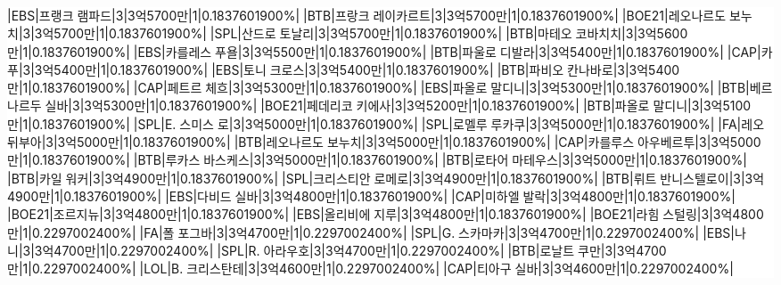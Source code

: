|EBS|프랭크 램파드|3|3억5700만|1|0.1837601900%|
|BTB|프랑크 레이카르트|3|3억5700만|1|0.1837601900%|
|BOE21|레오나르도 보누치|3|3억5700만|1|0.1837601900%|
|SPL|산드로 토날리|3|3억5700만|1|0.1837601900%|
|BTB|마테오 코바치치|3|3억5600만|1|0.1837601900%|
|EBS|카를레스 푸욜|3|3억5500만|1|0.1837601900%|
|BTB|파울로 디발라|3|3억5400만|1|0.1837601900%|
|CAP|카푸|3|3억5400만|1|0.1837601900%|
|EBS|토니 크로스|3|3억5400만|1|0.1837601900%|
|BTB|파비오 칸나바로|3|3억5400만|1|0.1837601900%|
|CAP|페트르 체흐|3|3억5300만|1|0.1837601900%|
|EBS|파올로 말디니|3|3억5300만|1|0.1837601900%|
|BTB|베르나르두 실바|3|3억5300만|1|0.1837601900%|
|BOE21|페데리코 키에사|3|3억5200만|1|0.1837601900%|
|BTB|파올로 말디니|3|3억5100만|1|0.1837601900%|
|SPL|E. 스미스 로|3|3억5000만|1|0.1837601900%|
|SPL|로멜루 루카쿠|3|3억5000만|1|0.1837601900%|
|FA|레오 뒤부아|3|3억5000만|1|0.1837601900%|
|BTB|레오나르도 보누치|3|3억5000만|1|0.1837601900%|
|CAP|카를루스 아우베르투|3|3억5000만|1|0.1837601900%|
|BTB|루카스 바스케스|3|3억5000만|1|0.1837601900%|
|BTB|로타어 마테우스|3|3억5000만|1|0.1837601900%|
|BTB|카일 워커|3|3억4900만|1|0.1837601900%|
|SPL|크리스티안 로메로|3|3억4900만|1|0.1837601900%|
|BTB|뤼트 반니스텔로이|3|3억4900만|1|0.1837601900%|
|EBS|다비드 실바|3|3억4800만|1|0.1837601900%|
|CAP|미하엘 발락|3|3억4800만|1|0.1837601900%|
|BOE21|조르지뉴|3|3억4800만|1|0.1837601900%|
|EBS|올리비에 지루|3|3억4800만|1|0.1837601900%|
|BOE21|라힘 스털링|3|3억4800만|1|0.2297002400%|
|FA|폴 포그바|3|3억4700만|1|0.2297002400%|
|SPL|G. 스카마카|3|3억4700만|1|0.2297002400%|
|EBS|나니|3|3억4700만|1|0.2297002400%|
|SPL|R. 아라우호|3|3억4700만|1|0.2297002400%|
|BTB|로날트 쿠만|3|3억4700만|1|0.2297002400%|
|LOL|B. 크리스탄테|3|3억4600만|1|0.2297002400%|
|CAP|티아구 실바|3|3억4600만|1|0.2297002400%|